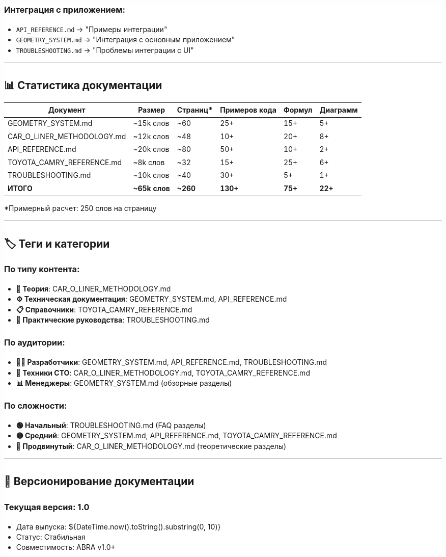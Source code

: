### Интеграция с приложением:
- `API_REFERENCE.md` → "Примеры интеграции"
- `GEOMETRY_SYSTEM.md` → "Интеграция с основным приложением"
- `TROUBLESHOOTING.md` → "Проблемы интеграции с UI"

---

## 📊 Статистика документации

| Документ | Размер | Страниц* | Примеров кода | Формул | Диаграмм |
|----------|--------|----------|---------------|---------|----------|
| GEOMETRY_SYSTEM.md | ~15k слов | ~60 | 25+ | 15+ | 5+ |
| CAR_O_LINER_METHODOLOGY.md | ~12k слов | ~48 | 10+ | 20+ | 8+ |
| API_REFERENCE.md | ~20k слов | ~80 | 50+ | 10+ | 2+ |
| TOYOTA_CAMRY_REFERENCE.md | ~8k слов | ~32 | 15+ | 25+ | 6+ |
| TROUBLESHOOTING.md | ~10k слов | ~40 | 30+ | 5+ | 1+ |
| **ИТОГО** | **~65k слов** | **~260** | **130+** | **75+** | **22+** |

*Примерный расчет: 250 слов на страницу

---

## 🏷️ Теги и категории

### По типу контента:
- **📖 Теория**: CAR_O_LINER_METHODOLOGY.md
- **⚙️ Техническая документация**: GEOMETRY_SYSTEM.md, API_REFERENCE.md
- **📋 Справочники**: TOYOTA_CAMRY_REFERENCE.md
- **🔧 Практические руководства**: TROUBLESHOOTING.md

### По аудитории:
- **👨‍💻 Разработчики**: GEOMETRY_SYSTEM.md, API_REFERENCE.md, TROUBLESHOOTING.md
- **🔧 Техники СТО**: CAR_O_LINER_METHODOLOGY.md, TOYOTA_CAMRY_REFERENCE.md
- **📊 Менеджеры**: GEOMETRY_SYSTEM.md (обзорные разделы)

### По сложности:
- **🟢 Начальный**: TROUBLESHOOTING.md (FAQ разделы)
- **🟡 Средний**: GEOMETRY_SYSTEM.md, API_REFERENCE.md, TOYOTA_CAMRY_REFERENCE.md
- **🔴 Продвинутый**: CAR_O_LINER_METHODOLOGY.md (теоретические разделы)

---

## 🔄 Версионирование документации

### Текущая версия: **1.0**
- Дата выпуска: ${DateTime.now().toString().substring(0, 10)}
- Статус: Стабильная
- Совместимость: ABRA v1.0+
